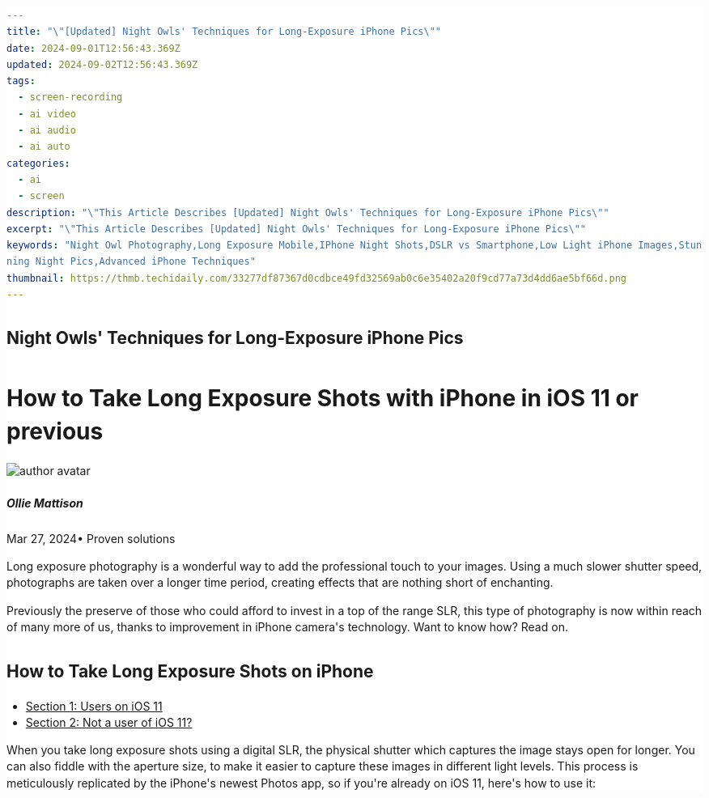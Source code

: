 ```yaml
---
title: "\"[Updated] Night Owls' Techniques for Long-Exposure iPhone Pics\""
date: 2024-09-01T12:56:43.369Z
updated: 2024-09-02T12:56:43.369Z
tags: 
  - screen-recording
  - ai video
  - ai audio
  - ai auto
categories: 
  - ai
  - screen
description: "\"This Article Describes [Updated] Night Owls' Techniques for Long-Exposure iPhone Pics\""
excerpt: "\"This Article Describes [Updated] Night Owls' Techniques for Long-Exposure iPhone Pics\""
keywords: "Night Owl Photography,Long Exposure Mobile,IPhone Night Shots,DSLR vs Smartphone,Low Light iPhone Images,Stunning Night Pics,Advanced iPhone Techniques"
thumbnail: https://thmb.techidaily.com/33277df87367d0cdbce49fd32569ab0c6e35402a20f9cd77a73d4dd6ae5bf66d.png
---
```


## Night Owls' Techniques for Long-Exposure iPhone Pics

# How to Take Long Exposure Shots with iPhone in iOS 11 or previous
![author avatar](https://images.wondershare.com/filmora/article-images/ollie-mattison.jpg)

##### Ollie Mattison

 Mar 27, 2024• Proven solutions

 Long exposure photography is a wonderful way to add the professional touch to your images. Using a much slower shutter speed, photographs are taken over a longer time period, creating effects that are nothing short of enchanting.

 Previously the preserve of those who could afford to invest in a top of the range SLR, this type of photography is now within reach of many more of us, thanks to improvement in iPhone camera's technology. Want to know how? Read on.

## How to Take Long Exposure Shots on iPhone

* [Section 1: Users on iOS 11](#part1)
* [Section 2: Not a user of iOS 11?](#part2)

 When you take long exposure shots using a digital SLR, the physical shutter which captures the image stays open for longer. You can also fiddle with the aperture size, to make it easier to capture these images in different light levels. This process is meticulously replicated by the iPhone's newest Photos app, so if you're already on iOS 11, here's how to use it:
